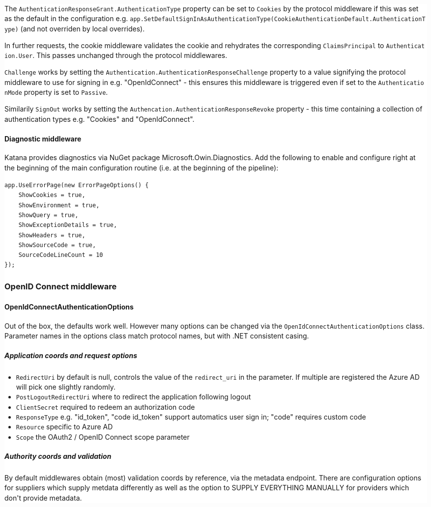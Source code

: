 The `AuthenticationResponseGrant.AuthenticationType` property can be set to `Cookies` by the protocol middleware if this was set as the default in the configuration e.g. `app.SetDefaultSignInAsAuthenticationType(CookieAuthenticationDefault.AuthenticationType)` (and not overriden by local overrides).

In further requests, the cookie middleware validates the cookie and rehydrates the corresponding `ClaimsPrincipal` to `Authentication.User`. This passes unchanged through the protocol middlewares.

`Challenge` works by setting the `Authentication.AuthenticationResponseChallenge` property to a value signifying the protocol middleware to use for signing in e.g. "OpenIdConnect" - this ensures this middleware is triggered even if set to the `AuthenticationMode` property is set to `Passive`.

Similarily `SignOut` works by setting the `Authencation.AuthenticationResponseRevoke` property - this time containing a collection of authentication types e.g. "Cookies" and "OpenIdConnect".

#### Diagnostic middleware

Katana provides diagnostics via NuGet package Microsoft.Owin.Diagnostics. Add the following to enable and configure right at the beginning of the main configuration routine (i.e. at the beginning of the pipeline):

```
app.UseErrorPage(new ErrorPageOptions() {
    ShowCookies = true,
    ShowEnvironment = true,
    ShowQuery = true,
    ShowExceptionDetails = true,
    ShowHeaders = true,
    ShowSourceCode = true,
    SourceCodeLineCount = 10
});
```

### OpenID Connect middleware

#### OpenIdConnectAuthenticationOptions

Out of the box, the defaults work well. However many options can be changed via the `OpenIdConnectAuthenticationOptions` class. Parameter names in the options class match protocol names, but with .NET consistent casing.

##### Application coords and request options

* `RedirectUri` by default is null, controls the value of the `redirect_uri` in the parameter. If multiple are registered the Azure AD will pick one slightly randomly.
* `PostLogoutRedirectUri` where to redirect the application following logout
* `ClientSecret` required to redeem an authorization code
* `ResponseType` e.g. "id_token", "code id_token" support automatics user sign in; "code" requires custom code
* `Resource` specific to Azure AD
* `Scope` the OAuth2 / OpenID Connect scope parameter

##### Authority coords and validation

By default middlewares obtain (most) validation coords by reference, via the metadata endpoint. There are configuration options for suppliers which supply metdata differently as well as the option to SUPPLY EVERYTHING MANUALLY for providers which don't provide metadata. 
